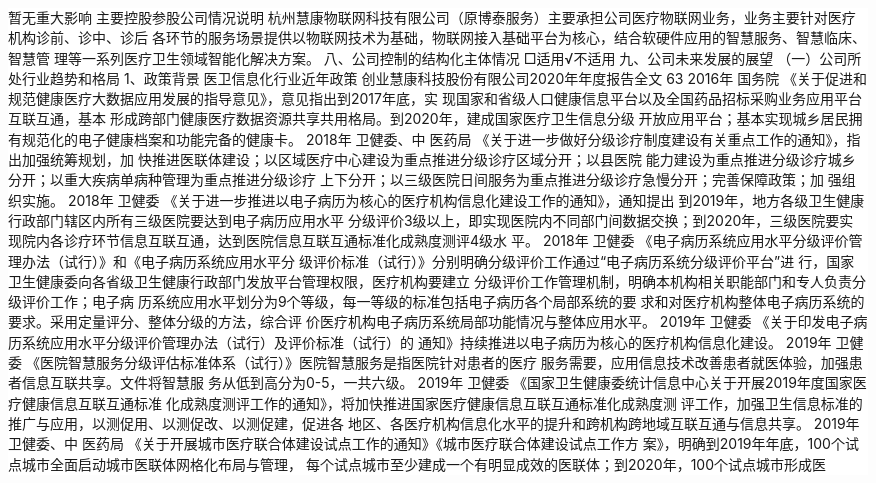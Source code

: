 暂无重大影响
主要控股参股公司情况说明
杭州慧康物联网科技有限公司（原博泰服务）主要承担公司医疗物联网业务，业务主要针对医疗机构诊前、诊中、诊后
各环节的服务场景提供以物联网技术为基础，物联网接入基础平台为核心，结合软硬件应用的智慧服务、智慧临床、智慧管
理等一系列医疗卫生领域智能化解决方案。
八、公司控制的结构化主体情况
□适用√不适用
九、公司未来发展的展望
（一）公司所处行业趋势和格局
1、政策背景
医卫信息化行业近年政策
创业慧康科技股份有限公司2020年年度报告全文
63
2016年
国务院
《关于促进和规范健康医疗大数据应用发展的指导意见》，意见指出到2017年底，实
现国家和省级人口健康信息平台以及全国药品招标采购业务应用平台互联互通，基本
形成跨部门健康医疗数据资源共享共用格局。到2020年，建成国家医疗卫生信息分级
开放应用平台；基本实现城乡居民拥有规范化的电子健康档案和功能完备的健康卡。
2018年
卫健委、中
医药局
《关于进一步做好分级诊疗制度建设有关重点工作的通知》，指出加强统筹规划，加
快推进医联体建设；以区域医疗中心建设为重点推进分级诊疗区域分开；以县医院
能力建设为重点推进分级诊疗城乡分开；以重大疾病单病种管理为重点推进分级诊疗
上下分开；以三级医院日间服务为重点推进分级诊疗急慢分开；完善保障政策；加
强组织实施。
2018年
卫健委
《关于进一步推进以电子病历为核心的医疗机构信息化建设工作的通知》，通知提出
到2019年，地方各级卫生健康行政部门辖区内所有三级医院要达到电子病历应用水平
分级评价3级以上，即实现医院内不同部门间数据交换；到2020年，三级医院要实
现院内各诊疗环节信息互联互通，达到医院信息互联互通标准化成熟度测评4级水
平。
2018年
卫健委
《电子病历系统应用水平分级评价管理办法（试行）》和《电子病历系统应用水平分
级评价标准（试行）》分别明确分级评价工作通过“电子病历系统分级评价平台”进
行，国家卫生健康委向各省级卫生健康行政部门发放平台管理权限，医疗机构要建立
分级评价工作管理机制，明确本机构相关职能部门和专人负责分级评价工作；电子病
历系统应用水平划分为9个等级，每一等级的标准包括电子病历各个局部系统的要
求和对医疗机构整体电子病历系统的要求。采用定量评分、整体分级的方法，综合评
价医疗机构电子病历系统局部功能情况与整体应用水平。
2019年
卫健委
《关于印发电子病历系统应用水平分级评价管理办法（试行）及评价标准（试行）的
通知》持续推进以电子病历为核心的医疗机构信息化建设。
2019年
卫健委
《医院智慧服务分级评估标准体系（试行）》医院智慧服务是指医院针对患者的医疗
服务需要，应用信息技术改善患者就医体验，加强患者信息互联共享。文件将智慧服
务从低到高分为0-5，一共六级。
2019年
卫健委
《国家卫生健康委统计信息中心关于开展2019年度国家医疗健康信息互联互通标准
化成熟度测评工作的通知》，将加快推进国家医疗健康信息互联互通标准化成熟度测
评工作，加强卫生信息标准的推广与应用，以测促用、以测促改、以测促建，促进各
地区、各医疗机构信息化水平的提升和跨机构跨地域互联互通与信息共享。
2019年
卫健委、中
医药局
《关于开展城市医疗联合体建设试点工作的通知》《城市医疗联合体建设试点工作方
案》，明确到2019年年底，100个试点城市全面启动城市医联体网格化布局与管理，
每个试点城市至少建成一个有明显成效的医联体；到2020年，100个试点城市形成医